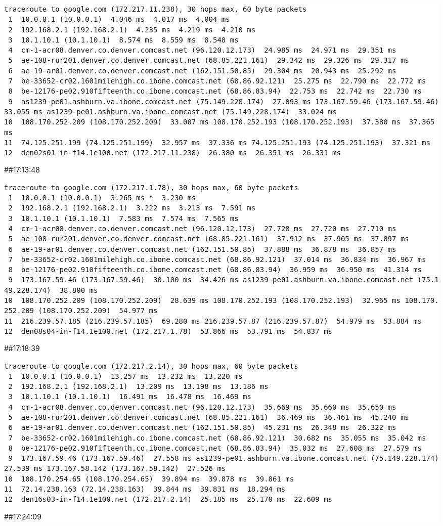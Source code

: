 <p><pre><samp>traceroute to google.com (172.217.11.238), 30 hops max, 60 byte packets
 1  10.0.0.1 (10.0.0.1)  4.046 ms  4.017 ms  4.004 ms
 2  192.168.2.1 (192.168.2.1)  4.235 ms  4.219 ms  4.210 ms
 3  10.1.10.1 (10.1.10.1)  8.574 ms  8.559 ms  8.548 ms
 4  cm-1-acr08.denver.co.denver.comcast.net (96.120.12.173)  24.985 ms  24.971 ms  29.351 ms
 5  ae-108-rur201.denver.co.denver.comcast.net (68.85.221.161)  29.342 ms  29.326 ms  29.317 ms
 6  ae-19-ar01.denver.co.denver.comcast.net (162.151.50.85)  29.304 ms  20.943 ms  25.292 ms
 7  be-33652-cr02.1601milehigh.co.ibone.comcast.net (68.86.92.121)  25.275 ms  22.790 ms  22.772 ms
 8  be-12176-pe02.910fifteenth.co.ibone.comcast.net (68.86.83.94)  22.753 ms  22.742 ms  22.730 ms
 9  as1239-pe01.ashburn.va.ibone.comcast.net (75.149.228.174)  27.093 ms 173.167.59.46 (173.167.59.46)  33.055 ms as1239-pe01.ashburn.va.ibone.comcast.net (75.149.228.174)  33.024 ms
10  108.170.252.209 (108.170.252.209)  33.007 ms 108.170.252.193 (108.170.252.193)  37.380 ms  37.365 ms
11  74.125.251.199 (74.125.251.199)  32.957 ms  37.336 ms 74.125.251.193 (74.125.251.193)  37.321 ms
12  den02s01-in-f14.1e100.net (172.217.11.238)  26.380 ms  26.351 ms  26.331 ms</samp></pre></p>

##17:13:48

<p><pre><samp>traceroute to google.com (172.217.1.78), 30 hops max, 60 byte packets
 1  10.0.0.1 (10.0.0.1)  3.265 ms *  3.230 ms
 2  192.168.2.1 (192.168.2.1)  3.222 ms  3.213 ms  7.591 ms
 3  10.1.10.1 (10.1.10.1)  7.583 ms  7.574 ms  7.565 ms
 4  cm-1-acr08.denver.co.denver.comcast.net (96.120.12.173)  27.728 ms  27.720 ms  27.710 ms
 5  ae-108-rur201.denver.co.denver.comcast.net (68.85.221.161)  37.912 ms  37.905 ms  37.897 ms
 6  ae-19-ar01.denver.co.denver.comcast.net (162.151.50.85)  37.888 ms  36.878 ms  36.857 ms
 7  be-33652-cr02.1601milehigh.co.ibone.comcast.net (68.86.92.121)  37.014 ms  36.834 ms  36.967 ms
 8  be-12176-pe02.910fifteenth.co.ibone.comcast.net (68.86.83.94)  36.959 ms  36.950 ms  41.314 ms
 9  173.167.59.46 (173.167.59.46)  30.100 ms  34.426 ms as1239-pe01.ashburn.va.ibone.comcast.net (75.149.228.174)  38.800 ms
10  108.170.252.209 (108.170.252.209)  28.639 ms 108.170.252.193 (108.170.252.193)  32.965 ms 108.170.252.209 (108.170.252.209)  54.977 ms
11  216.239.57.185 (216.239.57.185)  69.280 ms 216.239.57.87 (216.239.57.87)  54.979 ms  53.884 ms
12  den08s04-in-f14.1e100.net (172.217.1.78)  53.866 ms  53.791 ms  54.837 ms</samp></pre></p>

##17:18:39

<p><pre><samp>traceroute to google.com (172.217.2.14), 30 hops max, 60 byte packets
 1  10.0.0.1 (10.0.0.1)  13.257 ms  13.232 ms  13.220 ms
 2  192.168.2.1 (192.168.2.1)  13.209 ms  13.198 ms  13.186 ms
 3  10.1.10.1 (10.1.10.1)  16.491 ms  16.478 ms  16.469 ms
 4  cm-1-acr08.denver.co.denver.comcast.net (96.120.12.173)  35.669 ms  35.660 ms  35.650 ms
 5  ae-108-rur201.denver.co.denver.comcast.net (68.85.221.161)  36.469 ms  36.461 ms  45.240 ms
 6  ae-19-ar01.denver.co.denver.comcast.net (162.151.50.85)  45.231 ms  26.348 ms  26.322 ms
 7  be-33652-cr02.1601milehigh.co.ibone.comcast.net (68.86.92.121)  30.682 ms  35.055 ms  35.042 ms
 8  be-12176-pe02.910fifteenth.co.ibone.comcast.net (68.86.83.94)  35.032 ms  27.608 ms  27.579 ms
 9  173.167.59.46 (173.167.59.46)  27.558 ms as1239-pe01.ashburn.va.ibone.comcast.net (75.149.228.174)  27.539 ms 173.167.58.142 (173.167.58.142)  27.526 ms
10  108.170.254.65 (108.170.254.65)  39.894 ms  39.878 ms  39.861 ms
11  72.14.238.163 (72.14.238.163)  39.844 ms  39.831 ms  18.294 ms
12  den16s03-in-f14.1e100.net (172.217.2.14)  25.185 ms  25.170 ms  22.609 ms</samp></pre></p>

##17:24:09

